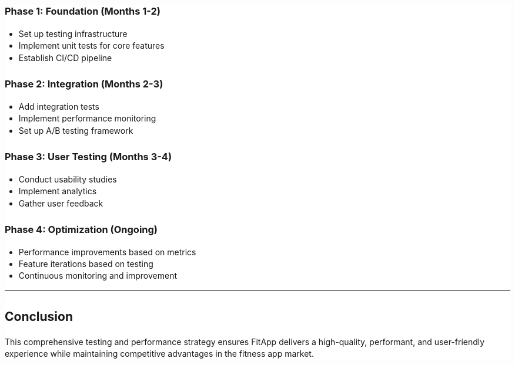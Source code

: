 ### Phase 1: Foundation (Months 1-2)
- Set up testing infrastructure
- Implement unit tests for core features
- Establish CI/CD pipeline

### Phase 2: Integration (Months 2-3)
- Add integration tests
- Implement performance monitoring
- Set up A/B testing framework

### Phase 3: User Testing (Months 3-4)
- Conduct usability studies
- Implement analytics
- Gather user feedback

### Phase 4: Optimization (Ongoing)
- Performance improvements based on metrics
- Feature iterations based on testing
- Continuous monitoring and improvement

---

## Conclusion

This comprehensive testing and performance strategy ensures FitApp delivers a high-quality, performant, and user-friendly experience while maintaining competitive advantages in the fitness app market. 